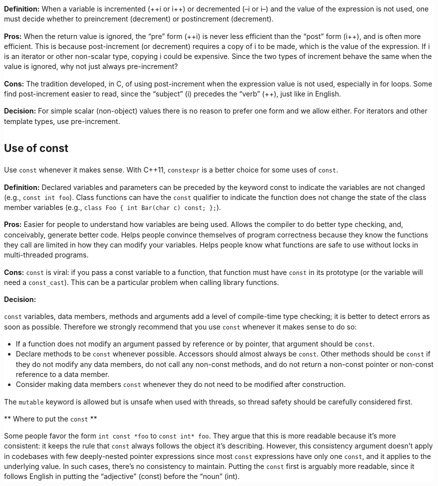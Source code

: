 **Definition:** When a variable is incremented (++i or i++) or decremented (–i or i–) and the value of the expression is not used, one must decide whether to preincrement (decrement) or postincrement (decrement).

**Pros:** When the return value is ignored, the “pre” form (++i) is never less efficient than the “post” form (i++), and is often more efficient. This is because post-increment (or decrement) requires a copy of i to be made, which is the value of the expression. If i is an iterator or other non-scalar type, copying i could be expensive. Since the two types of increment behave the same when the value is ignored, why not just always pre-increment?

**Cons:** The tradition developed, in C, of using post-increment when the expression value is not used, especially in for loops. Some find post-increment easier to read, since the “subject” (i) precedes the “verb” (++), just like in English.

**Decision:** For simple scalar (non-object) values there is no reason to prefer one form and we allow either. For iterators and other template types, use pre-increment.

Use of const
------------

Use `const` whenever it makes sense. With C++11, `constexpr` is a better choice for some uses of `const`.

**Definition:** Declared variables and parameters can be preceded by the keyword const to indicate the variables are not changed (e.g., `const int foo`). Class functions can have the `const` qualifier to indicate the function does not change the state of the class member variables (e.g., `class Foo { int Bar(char c) const; };`).

**Pros:** Easier for people to understand how variables are being used. Allows the compiler to do better type checking, and, conceivably, generate better code. Helps people convince themselves of program correctness because they know the functions they call are limited in how they can modify your variables. Helps people know what functions are safe to use without locks in multi-threaded programs.

**Cons:** `const` is viral: if you pass a const variable to a function, that function must have `const` in its prototype (or the variable will need a `const_cast`). This can be a particular problem when calling library functions.

**Decision:**

`const` variables, data members, methods and arguments add a level of compile-time type checking; it is better to detect errors as soon as possible. Therefore we strongly recommend that you use `const` whenever it makes sense to do so:

-   If a function does not modify an argument passed by reference or by pointer, that argument should be `const`.
-   Declare methods to be `const` whenever possible. Accessors should almost always be `const`. Other methods should be `const` if they do not modify any data members, do not call any non-const methods, and do not return a non-const pointer or non-const reference to a data member.
-   Consider making data members `const` whenever they do not need to be modified after construction.

The `mutable` keyword is allowed but is unsafe when used with threads, so thread safety should be carefully considered first.

\*\* Where to put the `const` \*\*

Some people favor the form `int const *foo` to `const int* foo`. They argue that this is more readable because it’s more consistent: it keeps the rule that `const` always follows the object it’s describing. However, this consistency argument doesn’t apply in codebases with few deeply-nested pointer expressions since most `const` expressions have only one `const`, and it applies to the underlying value. In such cases, there’s no consistency to maintain. Putting the `const` first is arguably more readable, since it follows English in putting the “adjective” (const) before the “noun” (int).
